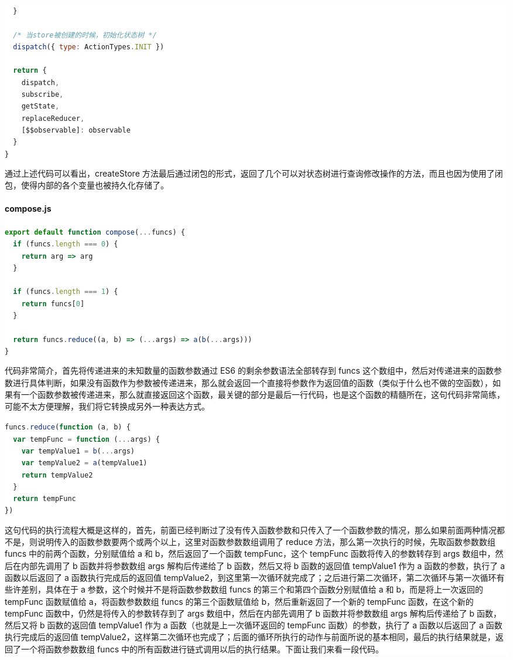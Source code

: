 ``` javascript
  }

  /* 当store被创建的时候，初始化状态树 */
  dispatch({ type: ActionTypes.INIT })

  return {
    dispatch,
    subscribe,
    getState,
    replaceReducer,
    [$$observable]: observable
  }
}
```

通过上述代码可以看出，createStore 方法最后通过闭包的形式，返回了几个可以对状态树进行查询修改操作的方法，而且也因为使用了闭包，使得内部的各个变量也被持久化存储了。

#### compose.js

``` javascript
export default function compose(...funcs) {
  if (funcs.length === 0) {
    return arg => arg
  }

  if (funcs.length === 1) {
    return funcs[0]
  }

  return funcs.reduce((a, b) => (...args) => a(b(...args)))
}
```

代码非常简介，首先将传递进来的未知数量的函数参数通过 ES6 的剩余参数语法全部转存到 funcs 这个数组中，然后对传递进来的函数参数进行具体判断，如果没有函数作为参数被传递进来，那么就会返回一个直接将参数作为返回值的函数（类似于什么也不做的空函数），如果有一个函数参数被传递进来，那么就直接返回这个函数，最关键的部分是最后一行代码，也是这个函数的精髓所在，这句代码非常简练，可能不太方便理解，我们将它转换成另外一种表达方式。

``` javascript
funcs.reduce(function (a, b) {
  var tempFunc = function (...args) {
    var tempValue1 = b(...args)
    var tempValue2 = a(tempValue1)
    return tempValue2
  }
  return tempFunc
})
```

这句代码的执行流程大概是这样的，首先，前面已经判断过了没有传入函数参数和只传入了一个函数参数的情况，那么如果前面两种情况都不是，则说明传入的函数参数要两个或两个以上，这里对函数参数数组调用了 reduce 方法，那么第一次执行的时候，先取函数参数数组 funcs 中的前两个函数，分别赋值给 a 和 b，然后返回了一个函数 tempFunc，这个 tempFunc 函数将传入的参数转存到 args 数组中，然后在内部先调用了 b 函数并将参数数组 args 解构后传递给了 b 函数，然后又将 b 函数的返回值 tempValue1 作为 a 函数的参数，执行了 a 函数以后返回了 a 函数执行完成后的返回值 tempValue2，到这里第一次循环就完成了；之后进行第二次循环，第二次循环与第一次循环有些许差别，具体在于 a 参数，这个时候并不是将函数参数数组 funcs 的第三个和第四个函数分别赋值给 a 和 b，而是将上一次返回的 tempFunc 函数赋值给 a，将函数参数数组 funcs 的第三个函数赋值给 b，然后重新返回了一个新的 tempFunc 函数，在这个新的 tempFunc 函数中，仍然是将传入的参数转存到了 args 数组中，然后在内部先调用了 b 函数并将参数数组 args 解构后传递给了 b 函数，然后又将 b 函数的返回值 tempValue1 作为 a 函数（也就是上一次循环返回的 tempFunc 函数）的参数，执行了 a 函数以后返回了 a 函数执行完成后的返回值 tempValue2，这样第二次循环也完成了；后面的循环所执行的动作与前面所说的基本相同，最后的执行结果就是，返回了一个将函数参数数组 funcs 中的所有函数进行链式调用以后的执行结果。下面让我们来看一段代码。
